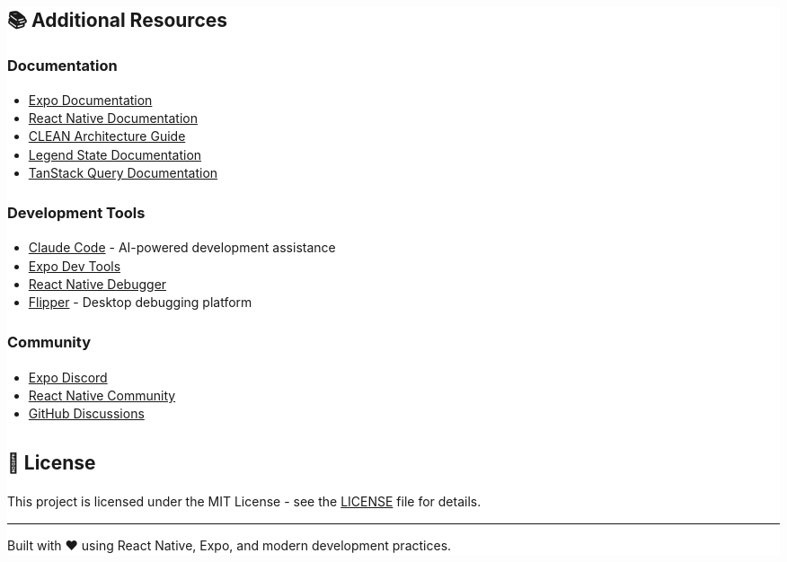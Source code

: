 ## 📚 Additional Resources

### Documentation
- [Expo Documentation](https://docs.expo.dev/)
- [React Native Documentation](https://reactnative.dev/docs/getting-started)
- [CLEAN Architecture Guide](https://blog.cleancoder.com/uncle-bob/2012/08/13/the-clean-architecture.html)
- [Legend State Documentation](https://legendapp.com/open-source/state/)
- [TanStack Query Documentation](https://tanstack.com/query/latest)

### Development Tools
- [Claude Code](https://claude.ai/code) - AI-powered development assistance
- [Expo Dev Tools](https://docs.expo.dev/debugging/tools/)
- [React Native Debugger](https://github.com/jhen0409/react-native-debugger)
- [Flipper](https://fbflipper.com/) - Desktop debugging platform

### Community
- [Expo Discord](https://chat.expo.dev/)
- [React Native Community](https://reactnative.dev/community/overview)
- [GitHub Discussions](https://github.com/expo/expo/discussions)

## 📄 License

This project is licensed under the MIT License - see the [LICENSE](LICENSE) file for details.

---

Built with ❤️ using React Native, Expo, and modern development practices.